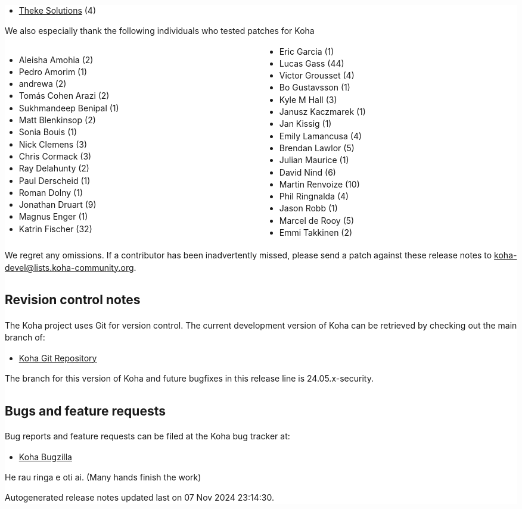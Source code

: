 - [Theke Solutions](https://theke.io) (4)
</div>

We also especially thank the following individuals who tested patches
for Koha
<div style="column-count: 2;">

- Aleisha Amohia (2)
- Pedro Amorim (1)
- andrewa (2)
- Tomás Cohen Arazi (2)
- Sukhmandeep Benipal (1)
- Matt Blenkinsop (2)
- Sonia Bouis (1)
- Nick Clemens (3)
- Chris Cormack (3)
- Ray Delahunty (2)
- Paul Derscheid (1)
- Roman Dolny (1)
- Jonathan Druart (9)
- Magnus Enger (1)
- Katrin Fischer (32)
- Eric Garcia (1)
- Lucas Gass (44)
- Victor Grousset (4)
- Bo Gustavsson (1)
- Kyle M Hall (3)
- Janusz Kaczmarek (1)
- Jan Kissig (1)
- Emily Lamancusa (4)
- Brendan Lawlor (5)
- Julian Maurice (1)
- David Nind (6)
- Martin Renvoize (10)
- Phil Ringnalda (4)
- Jason Robb (1)
- Marcel de Rooy (5)
- Emmi Takkinen (2)
</div>





We regret any omissions.  If a contributor has been inadvertently missed,
please send a patch against these release notes to koha-devel@lists.koha-community.org.

## Revision control notes

The Koha project uses Git for version control.  The current development
version of Koha can be retrieved by checking out the main branch of:

- [Koha Git Repository](https://git.koha-community.org/koha-community/koha)

The branch for this version of Koha and future bugfixes in this release
line is 24.05.x-security.

## Bugs and feature requests

Bug reports and feature requests can be filed at the Koha bug
tracker at:

- [Koha Bugzilla](http://bugs.koha-community.org)

He rau ringa e oti ai.
(Many hands finish the work)

Autogenerated release notes updated last on 07 Nov 2024 23:14:30.

